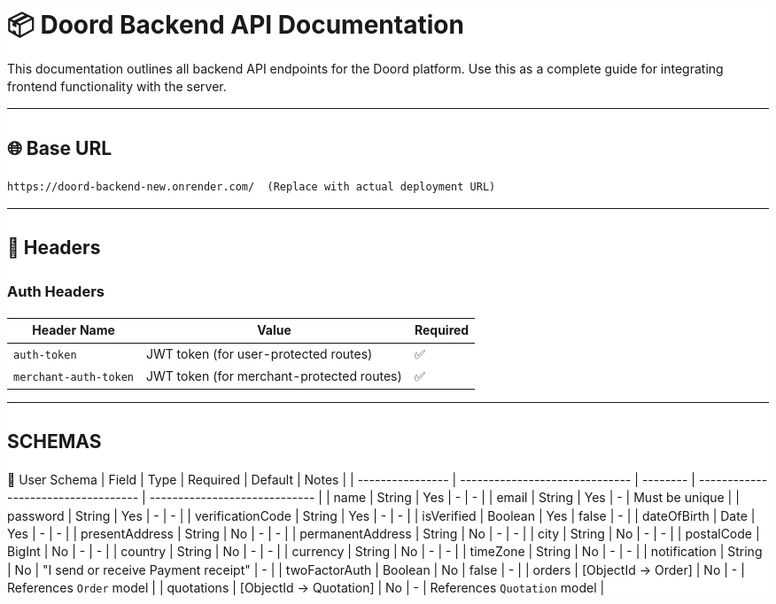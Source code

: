 
# 📦 Doord Backend API Documentation

This documentation outlines all backend API endpoints for the Doord platform. Use this as a complete guide for integrating frontend functionality with the server.

---

## 🌐 Base URL

```
https://doord-backend-new.onrender.com/  (Replace with actual deployment URL)
```

---

## 📌 Headers

### Auth Headers

| Header Name           | Value                                  | Required |
|-----------------------|----------------------------------------|----------|
| `auth-token`          | JWT token (for user-protected routes)  | ✅       |
| `merchant-auth-token` | JWT token (for merchant-protected routes) | ✅       |

---

## SCHEMAS

🧑 User Schema
| Field            | Type                           | Required | Default                             | Notes                         |
| ---------------- | ------------------------------ | -------- | ----------------------------------- | ----------------------------- |
| name             | String                         | Yes      | -                                   | -                             |
| email            | String                         | Yes      | -                                   | Must be unique                |
| password         | String                         | Yes      | -                                   | -                             |
| verificationCode | String                         | Yes      | -                                   | -                             |
| isVerified       | Boolean                        | Yes      | false                               | -                             |
| dateOfBirth      | Date                           | Yes      | -                                   | -                             |
| presentAddress   | String                         | No       | -                                   | -                             |
| permanentAddress | String                         | No       | -                                   | -                             |
| city             | String                         | No       | -                                   | -                             |
| postalCode       | BigInt                         | No       | -                                   | -                             |
| country          | String                         | No       | -                                   | -                             |
| currency         | String                         | No       | -                                   | -                             |
| timeZone         | String                         | No       | -                                   | -                             |
| notification     | String                         | No       | "I send or receive Payment receipt" | -                             |
| twoFactorAuth    | Boolean                        | No       | false                               | -                             |
| orders           | \[ObjectId → Order]            | No       | -                                   | References `Order` model      |
| quotations       | \[ObjectId → Quotation]        | No       | -                                   | References `Quotation` model  |